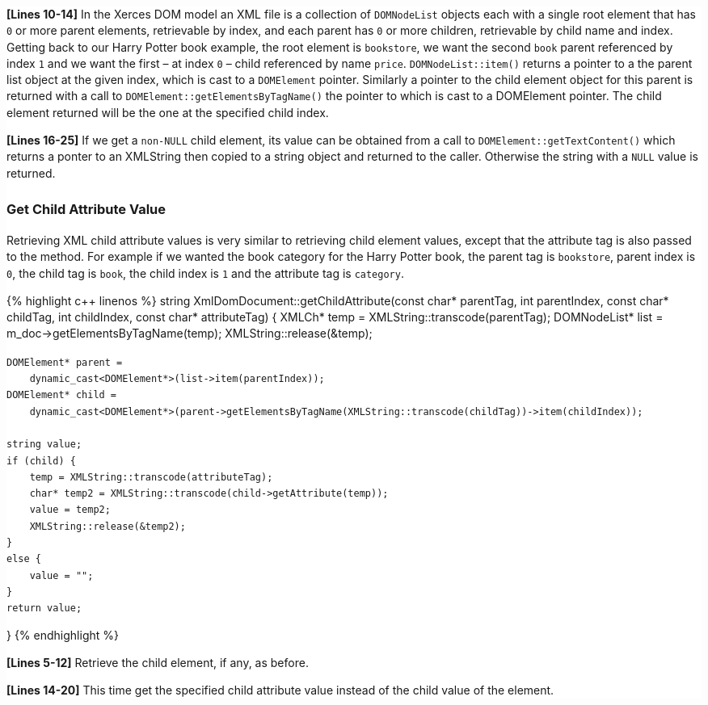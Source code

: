 **[Lines 10-14]** In the Xerces DOM model an XML file is a collection of `DOMNodeList` objects each with a single root element that has `0` or more parent elements, retrievable by index, and each parent has `0` or more children, retrievable by child name and index. Getting back to our Harry Potter book example, the root element is `bookstore`, we want the second `book` parent referenced by index `1` and we want the first – at index `0` – child referenced by name `price`. `DOMNodeList::item()` returns a pointer to a the parent list object at the given index, which is cast to a `DOMElement` pointer. Similarly a pointer to the child element object for this parent is returned with a call to `DOMElement::getElementsByTagName()` the pointer to which is cast to a DOMElement pointer. The child element returned will be the one at the specified child index.

**[Lines 16-25]** If we get a `non-NULL` child element, its value can be obtained from a call to `DOMElement::getTextContent()` which returns a ponter to an XMLString then copied to a string object and returned to the caller. Otherwise the string with a `NULL` value is returned.

### Get Child Attribute Value

Retrieving XML child attribute values is very similar to retrieving child element values, except that the attribute tag is also passed to the method. For example if we wanted the book category for the Harry Potter book, the parent tag is `bookstore`, parent index is `0`, the child tag is `book`, the child index is `1` and the attribute tag is `category`.

{% highlight c++ linenos %}
string XmlDomDocument::getChildAttribute(const char* parentTag,
         int parentIndex, const char* childTag, int childIndex,
         const char* attributeTag)
{
    XMLCh* temp = XMLString::transcode(parentTag);
    DOMNodeList* list = m_doc->getElementsByTagName(temp);
    XMLString::release(&temp);

    DOMElement* parent =
        dynamic_cast<DOMElement*>(list->item(parentIndex));
    DOMElement* child =
        dynamic_cast<DOMElement*>(parent->getElementsByTagName(XMLString::transcode(childTag))->item(childIndex));

    string value;
    if (child) {
        temp = XMLString::transcode(attributeTag);
        char* temp2 = XMLString::transcode(child->getAttribute(temp));
        value = temp2;
        XMLString::release(&temp2);
    }
    else {
        value = "";
    }
    return value;
}
{% endhighlight %}

**[Lines 5-12]** Retrieve the child element, if any, as before.

**[Lines 14-20]** This time get the specified child attribute value instead of the child value of the element.
